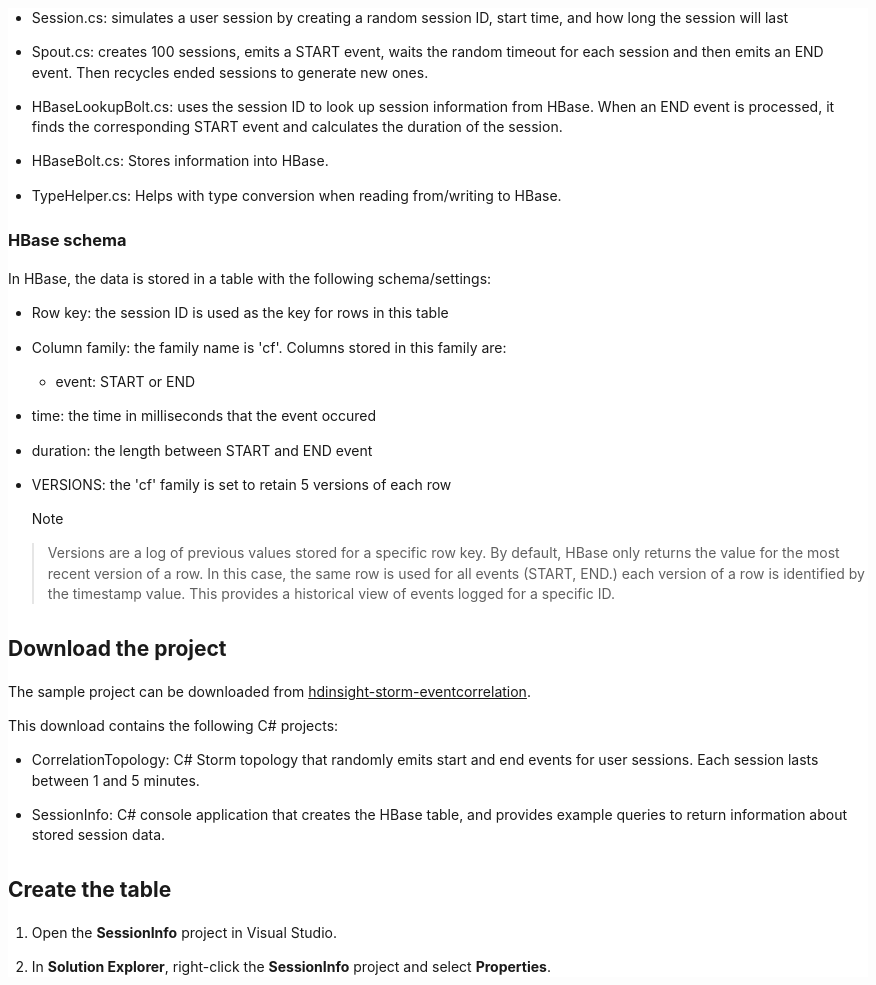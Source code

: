 * Session.cs: simulates a user session by creating a random session ID, start time, and how long the session will last

* Spout.cs: creates 100 sessions, emits a START event, waits the random timeout for each session and then emits an END event. Then recycles ended sessions to generate new ones.

* HBaseLookupBolt.cs: uses the session ID to look up session information from HBase. When an END event is processed, it finds the corresponding START event and calculates the duration of the session.

* HBaseBolt.cs: Stores information into HBase.

* TypeHelper.cs: Helps with type conversion when reading from/writing to HBase.


### HBase schema
In HBase, the data is stored in a table with the following schema/settings:

* Row key: the session ID is used as the key for rows in this table

* Column family: the family name is 'cf'. Columns stored in this family are:

  * event: START or END

* time: the time in milliseconds that the event occured

* duration: the length between START and END event


* VERSIONS: the 'cf' family is set to retain 5 versions of each row

  > [!NOTE]
> Versions are a log of previous values stored for a specific row key. By default, HBase only returns the value for the most recent version of a row. In this case, the same row is used for all events (START, END.) each version of a row is identified by the timestamp value. This provides a historical view of events logged for a specific ID.
> 
> 

## Download the project
The sample project can be downloaded from [hdinsight-storm-eventcorrelation](https://github.com/Blackmist/hdinsight-storm-eventcorrelation).

This download contains the following C# projects:

* CorrelationTopology: C# Storm topology that randomly emits start and end events for user sessions. Each session lasts between 1 and 5 minutes.

* SessionInfo: C# console application that creates the HBase table, and provides example queries to return information about stored session data.


## Create the table
1. Open the **SessionInfo** project in Visual Studio.

2. In **Solution Explorer**, right-click the **SessionInfo** project and select **Properties**.

